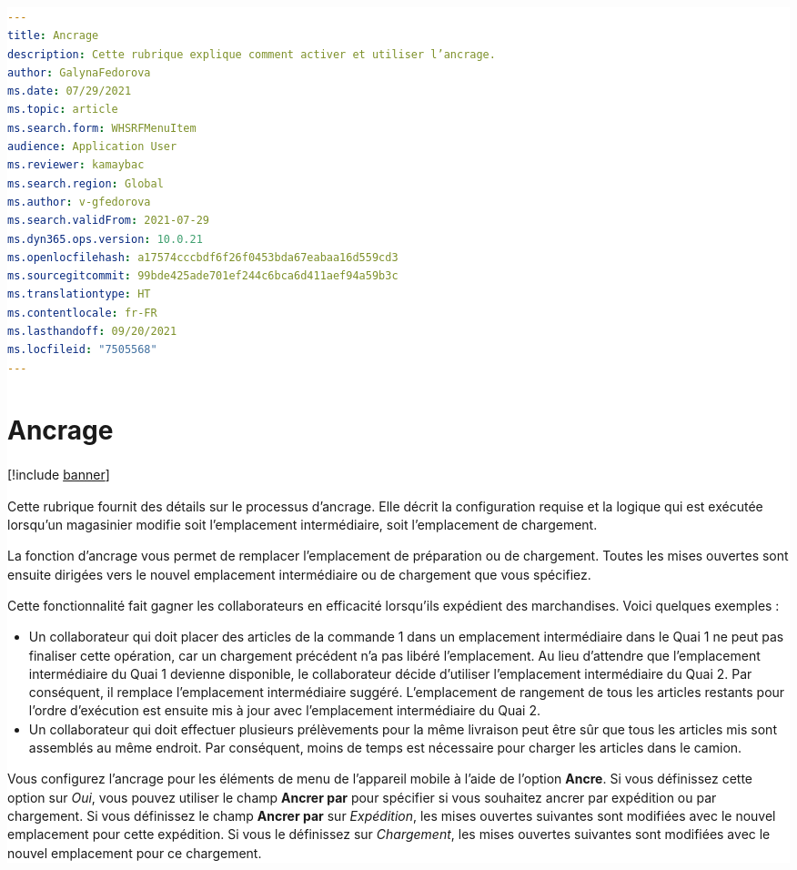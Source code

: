 ```yaml
---
title: Ancrage
description: Cette rubrique explique comment activer et utiliser l’ancrage.
author: GalynaFedorova
ms.date: 07/29/2021
ms.topic: article
ms.search.form: WHSRFMenuItem
audience: Application User
ms.reviewer: kamaybac
ms.search.region: Global
ms.author: v-gfedorova
ms.search.validFrom: 2021-07-29
ms.dyn365.ops.version: 10.0.21
ms.openlocfilehash: a17574cccbdf6f26f0453bda67eabaa16d559cd3
ms.sourcegitcommit: 99bde425ade701ef244c6bca6d411aef94a59b3c
ms.translationtype: HT
ms.contentlocale: fr-FR
ms.lasthandoff: 09/20/2021
ms.locfileid: "7505568"
---
```

# <a name="anchoring"></a>Ancrage

[!include [banner](../includes/banner.md)]

Cette rubrique fournit des détails sur le processus d’ancrage. Elle décrit la configuration requise et la logique qui est exécutée lorsqu’un magasinier modifie soit l’emplacement intermédiaire, soit l’emplacement de chargement.

La fonction d’ancrage vous permet de remplacer l’emplacement de préparation ou de chargement. Toutes les mises ouvertes sont ensuite dirigées vers le nouvel emplacement intermédiaire ou de chargement que vous spécifiez.

Cette fonctionnalité fait gagner les collaborateurs en efficacité lorsqu’ils expédient des marchandises. Voici quelques exemples :

- Un collaborateur qui doit placer des articles de la commande 1 dans un emplacement intermédiaire dans le Quai 1 ne peut pas finaliser cette opération, car un chargement précédent n’a pas libéré l’emplacement. Au lieu d’attendre que l’emplacement intermédiaire du Quai 1 devienne disponible, le collaborateur décide d’utiliser l’emplacement intermédiaire du Quai 2. Par conséquent, il remplace l’emplacement intermédiaire suggéré. L’emplacement de rangement de tous les articles restants pour l’ordre d’exécution est ensuite mis à jour avec l’emplacement intermédiaire du Quai 2.
- Un collaborateur qui doit effectuer plusieurs prélèvements pour la même livraison peut être sûr que tous les articles mis sont assemblés au même endroit. Par conséquent, moins de temps est nécessaire pour charger les articles dans le camion.

Vous configurez l’ancrage pour les éléments de menu de l’appareil mobile à l’aide de l’option **Ancre**. Si vous définissez cette option sur *Oui*, vous pouvez utiliser le champ **Ancrer par** pour spécifier si vous souhaitez ancrer par expédition ou par chargement. Si vous définissez le champ **Ancrer par** sur *Expédition*, les mises ouvertes suivantes sont modifiées avec le nouvel emplacement pour cette expédition. Si vous le définissez sur *Chargement*, les mises ouvertes suivantes sont modifiées avec le nouvel emplacement pour ce chargement.
